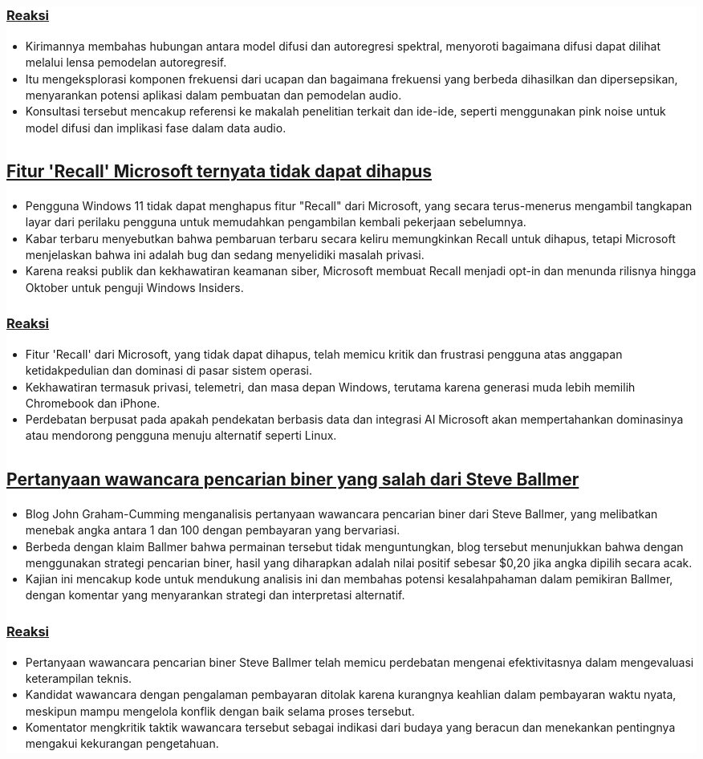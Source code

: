 ### [Reaksi](https://news.ycombinator.com/item?id=41431293)

- Kirimannya membahas hubungan antara model difusi dan autoregresi spektral, menyoroti bagaimana difusi dapat dilihat melalui lensa pemodelan autoregresif.
- Itu mengeksplorasi komponen frekuensi dari ucapan dan bagaimana frekuensi yang berbeda dihasilkan dan dipersepsikan, menyarankan potensi aplikasi dalam pembuatan dan pemodelan audio.
- Konsultasi tersebut mencakup referensi ke makalah penelitian terkait dan ide-ide, seperti menggunakan pink noise untuk model difusi dan implikasi fase dalam data audio.

## [Fitur 'Recall' Microsoft ternyata tidak dapat dihapus](https://mashable.com/article/microsoft-recall-feature-cant-be-uninstalled)

- Pengguna Windows 11 tidak dapat menghapus fitur "Recall" dari Microsoft, yang secara terus-menerus mengambil tangkapan layar dari perilaku pengguna untuk memudahkan pengambilan kembali pekerjaan sebelumnya.
- Kabar terbaru menyebutkan bahwa pembaruan terbaru secara keliru memungkinkan Recall untuk dihapus, tetapi Microsoft menjelaskan bahwa ini adalah bug dan sedang menyelidiki masalah privasi.
- Karena reaksi publik dan kekhawatiran keamanan siber, Microsoft membuat Recall menjadi opt-in dan menunda rilisnya hingga Oktober untuk penguji Windows Insiders.

### [Reaksi](https://news.ycombinator.com/item?id=41430757)

- Fitur 'Recall' dari Microsoft, yang tidak dapat dihapus, telah memicu kritik dan frustrasi pengguna atas anggapan ketidakpedulian dan dominasi di pasar sistem operasi.
- Kekhawatiran termasuk privasi, telemetri, dan masa depan Windows, terutama karena generasi muda lebih memilih Chromebook dan iPhone.
- Perdebatan berpusat pada apakah pendekatan berbasis data dan integrasi AI Microsoft akan mempertahankan dominasinya atau mendorong pengguna menuju alternatif seperti Linux.

## [Pertanyaan wawancara pencarian biner yang salah dari Steve Ballmer](https://blog.jgc.org/2024/09/steve-ballmers-binary-search-interview.html)

- Blog John Graham-Cumming menganalisis pertanyaan wawancara pencarian biner dari Steve Ballmer, yang melibatkan menebak angka antara 1 dan 100 dengan pembayaran yang bervariasi.
- Berbeda dengan klaim Ballmer bahwa permainan tersebut tidak menguntungkan, blog tersebut menunjukkan bahwa dengan menggunakan strategi pencarian biner, hasil yang diharapkan adalah nilai positif sebesar $0,20 jika angka dipilih secara acak.
- Kajian ini mencakup kode untuk mendukung analisis ini dan membahas potensi kesalahpahaman dalam pemikiran Ballmer, dengan komentar yang menyarankan strategi dan interpretasi alternatif.

### [Reaksi](https://news.ycombinator.com/item?id=41434637)

- Pertanyaan wawancara pencarian biner Steve Ballmer telah memicu perdebatan mengenai efektivitasnya dalam mengevaluasi keterampilan teknis.
- Kandidat wawancara dengan pengalaman pembayaran ditolak karena kurangnya keahlian dalam pembayaran waktu nyata, meskipun mampu mengelola konflik dengan baik selama proses tersebut.
- Komentator mengkritik taktik wawancara tersebut sebagai indikasi dari budaya yang beracun dan menekankan pentingnya mengakui kekurangan pengetahuan.
